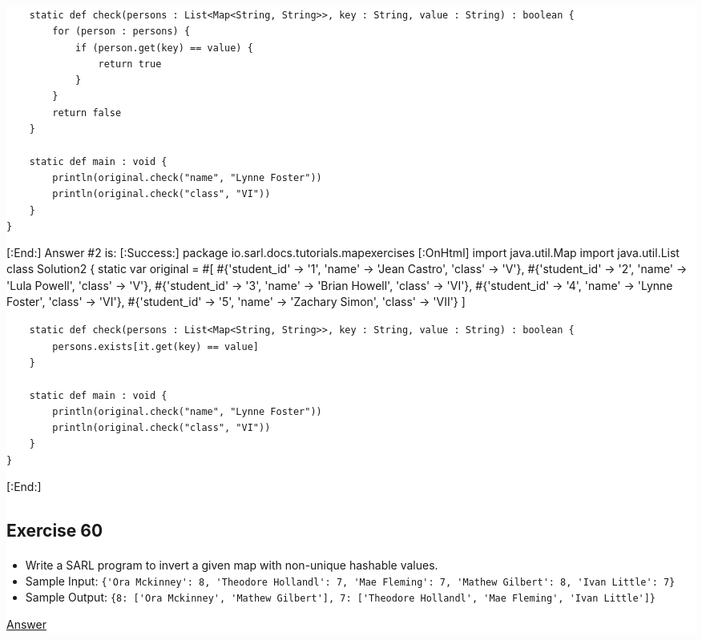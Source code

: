 		static def check(persons : List<Map<String, String>>, key : String, value : String) : boolean {
			for (person : persons) {
				if (person.get(key) == value) {
					return true
				}
			}
			return false
		}

   		static def main : void {
   			println(original.check("name", "Lynne Foster"))
   			println(original.check("class", "VI"))
		}
	}
[:End:]
Answer #2 is:
[:Success:]
	package io.sarl.docs.tutorials.mapexercises
	[:OnHtml]
	import java.util.Map
	import java.util.List
	class Solution2 {
		static var original = #[
			#{'student_id' -> '1', 'name' -> 'Jean Castro', 'class' -> 'V'},
			#{'student_id' -> '2', 'name' -> 'Lula Powell', 'class' -> 'V'},
			#{'student_id' -> '3', 'name' -> 'Brian Howell', 'class' -> 'VI'},
			#{'student_id' -> '4', 'name' -> 'Lynne Foster', 'class' -> 'VI'},
			#{'student_id' -> '5', 'name' -> 'Zachary Simon', 'class' -> 'VII'}
		]

		static def check(persons : List<Map<String, String>>, key : String, value : String) : boolean {
			persons.exists[it.get(key) == value]
		}

   		static def main : void {
   			println(original.check("name", "Lynne Foster"))
   			println(original.check("class", "VI"))
		}
	}
[:End:]
</div>

## Exercise 60

* Write a SARL program to invert a given map with non-unique hashable values.
* Sample Input: `{'Ora Mckinney': 8, 'Theodore Hollandl': 7, 'Mae Fleming': 7, 'Mathew Gilbert': 8, 'Ivan Little': 7}`
* Sample Output: `{8: ['Ora Mckinney', 'Mathew Gilbert'], 7: ['Theodore Hollandl', 'Mae Fleming', 'Ivan Little']}`

<a href="javascript:exerciseToggle(60)">Answer</a>
<div id="exercise60" style="display:none;">
[:Success:]
	package io.sarl.docs.tutorials.mapexercises
	[:OnHtml]
	class Solution {
		static var original = #{'Ora Mckinney' -> 8, 'Theodore Hollandl' -> 7,
			'Mae Fleming' -> 7, 'Mathew Gilbert' -> 8, 'Ivan Little' -> 7}
